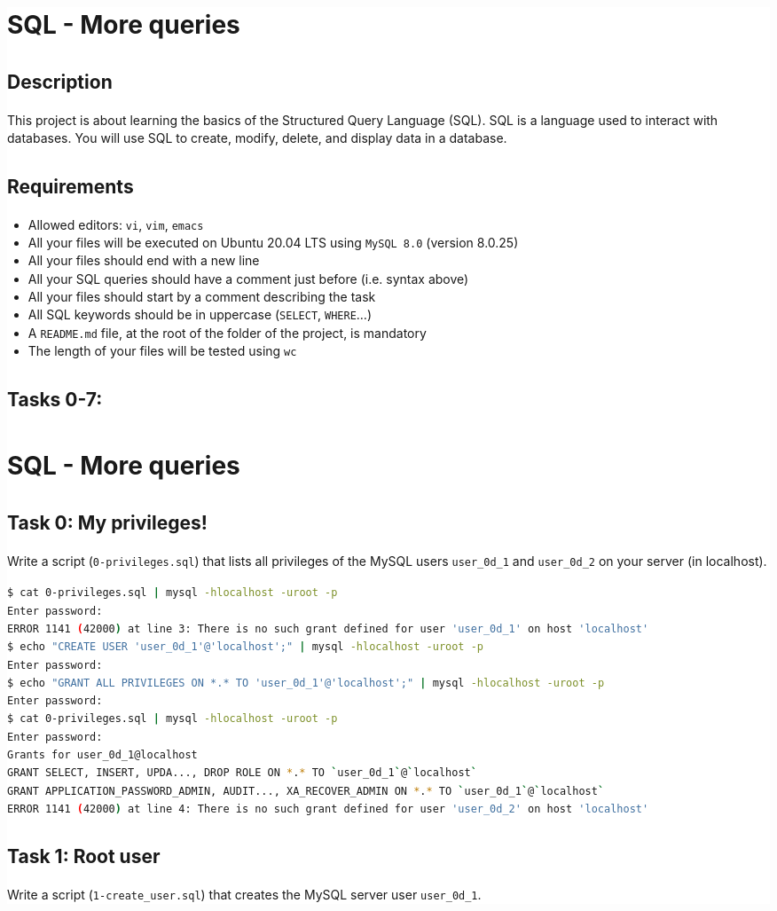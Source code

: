 # SQL - More queries

## Description

This project is about learning the basics of the Structured Query Language (SQL). SQL is a language used to interact with databases. You will use SQL to create, modify, delete, and display data in a database.

## Requirements

   - Allowed editors: `vi`, `vim`, `emacs`
   - All your files will be executed on Ubuntu 20.04 LTS using `MySQL 8.0` (version 8.0.25)
   - All your files should end with a new line
   - All your SQL queries should have a comment just before (i.e. syntax above)
   - All your files should start by a comment describing the task
   - All SQL keywords should be in uppercase (`SELECT`, `WHERE`…)
   - A `README.md` file, at the root of the folder of the project, is mandatory
   - The length of your files will be tested using `wc`

## Tasks 0-7:

# SQL - More queries

## Task 0: My privileges!
Write a script (`0-privileges.sql`) that lists all privileges of the MySQL users `user_0d_1` and `user_0d_2` on your server (in localhost).

```bash
$ cat 0-privileges.sql | mysql -hlocalhost -uroot -p
Enter password:
ERROR 1141 (42000) at line 3: There is no such grant defined for user 'user_0d_1' on host 'localhost'
$ echo "CREATE USER 'user_0d_1'@'localhost';" | mysql -hlocalhost -uroot -p
Enter password:
$ echo "GRANT ALL PRIVILEGES ON *.* TO 'user_0d_1'@'localhost';" | mysql -hlocalhost -uroot -p
Enter password:
$ cat 0-privileges.sql | mysql -hlocalhost -uroot -p
Enter password:
Grants for user_0d_1@localhost
GRANT SELECT, INSERT, UPDA..., DROP ROLE ON *.* TO `user_0d_1`@`localhost`
GRANT APPLICATION_PASSWORD_ADMIN, AUDIT..., XA_RECOVER_ADMIN ON *.* TO `user_0d_1`@`localhost`
ERROR 1141 (42000) at line 4: There is no such grant defined for user 'user_0d_2' on host 'localhost'
```

## Task 1: Root user
Write a script (`1-create_user.sql`) that creates the MySQL server user `user_0d_1`.
